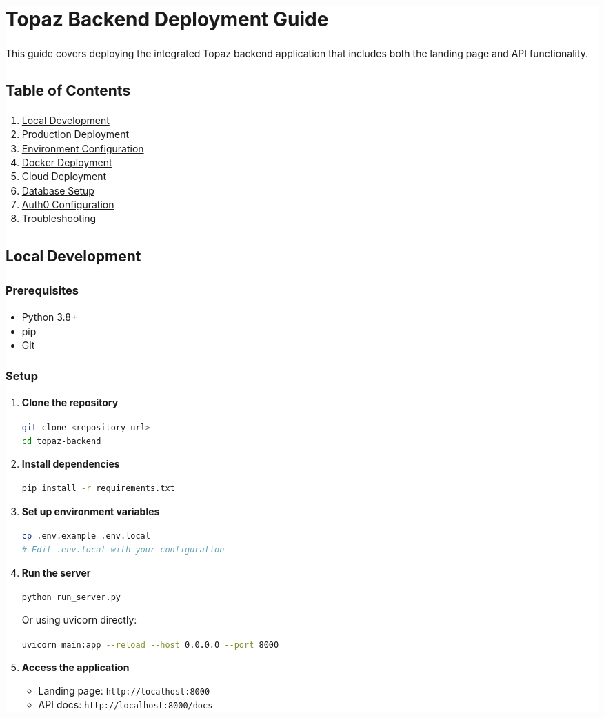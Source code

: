 # Topaz Backend Deployment Guide

This guide covers deploying the integrated Topaz backend application that includes both the landing page and API functionality.

## Table of Contents

1. [Local Development](#local-development)
2. [Production Deployment](#production-deployment)
3. [Environment Configuration](#environment-configuration)
4. [Docker Deployment](#docker-deployment)
5. [Cloud Deployment](#cloud-deployment)
6. [Database Setup](#database-setup)
7. [Auth0 Configuration](#auth0-configuration)
8. [Troubleshooting](#troubleshooting)

## Local Development

### Prerequisites

- Python 3.8+
- pip
- Git

### Setup

1. **Clone the repository**
   ```bash
   git clone <repository-url>
   cd topaz-backend
   ```

2. **Install dependencies**
   ```bash
   pip install -r requirements.txt
   ```

3. **Set up environment variables**
   ```bash
   cp .env.example .env.local
   # Edit .env.local with your configuration
   ```

4. **Run the server**
   ```bash
   python run_server.py
   ```
   
   Or using uvicorn directly:
   ```bash
   uvicorn main:app --reload --host 0.0.0.0 --port 8000
   ```

5. **Access the application**
   - Landing page: `http://localhost:8000`
   - API docs: `http://localhost:8000/docs`
